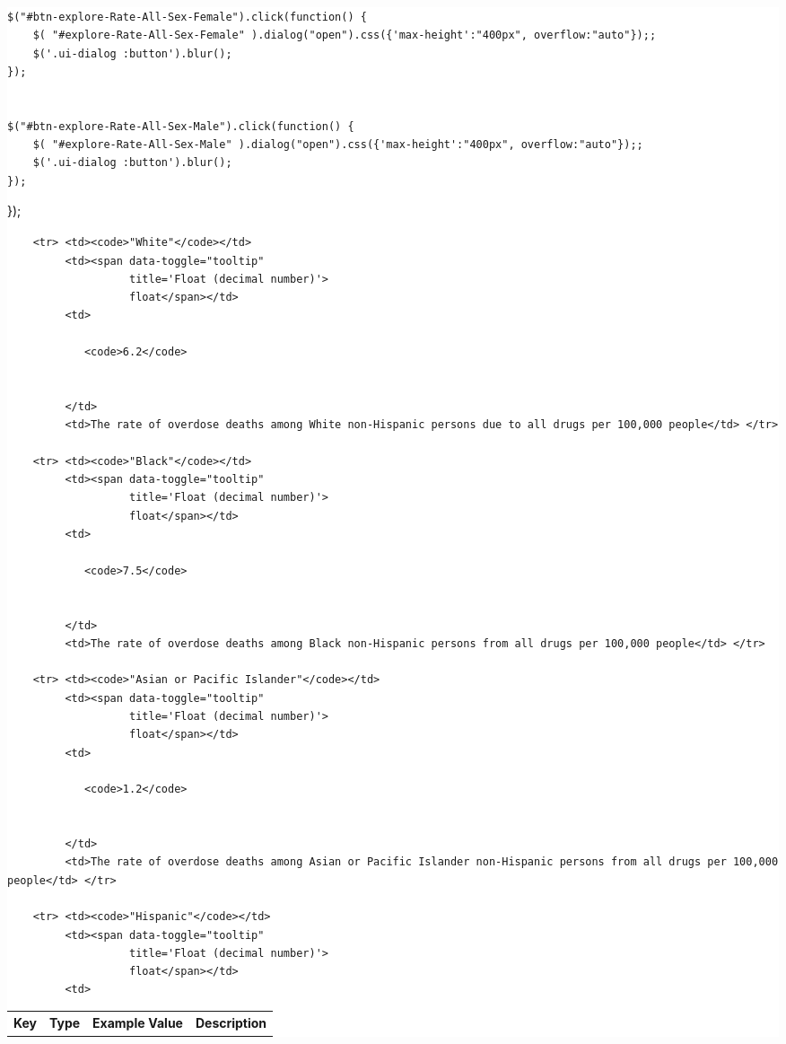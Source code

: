     $("#btn-explore-Rate-All-Sex-Female").click(function() {
        $( "#explore-Rate-All-Sex-Female" ).dialog("open").css({'max-height':"400px", overflow:"auto"});;
        $('.ui-dialog :button').blur();
    });
        
    
    $("#btn-explore-Rate-All-Sex-Male").click(function() {
        $( "#explore-Rate-All-Sex-Male" ).dialog("open").css({'max-height':"400px", overflow:"auto"});;
        $('.ui-dialog :button').blur();
    });
        
    
});
</script>

<div id='explore-Rate-All-Race' title='Dictionary (5 keys)'>
    <table class='table table-sm table-striped table-bordered' >
        <tr> <th>Key</th> <th>Type</th> <th>Example Value</th> <th>Description</th></tr>
        
        <tr> <td><code>"White"</code></td>
             <td><span data-toggle="tooltip"
                       title='Float (decimal number)'>
                       float</span></td> 
             <td>
             
                <code>6.2</code>
             
                
             </td> 
             <td>The rate of overdose deaths among White non-Hispanic persons due to all drugs per 100,000 people</td> </tr>
        
        <tr> <td><code>"Black"</code></td>
             <td><span data-toggle="tooltip"
                       title='Float (decimal number)'>
                       float</span></td> 
             <td>
             
                <code>7.5</code>
             
                
             </td> 
             <td>The rate of overdose deaths among Black non-Hispanic persons from all drugs per 100,000 people</td> </tr>
        
        <tr> <td><code>"Asian or Pacific Islander"</code></td>
             <td><span data-toggle="tooltip"
                       title='Float (decimal number)'>
                       float</span></td> 
             <td>
             
                <code>1.2</code>
             
                
             </td> 
             <td>The rate of overdose deaths among Asian or Pacific Islander non-Hispanic persons from all drugs per 100,000 people</td> </tr>
        
        <tr> <td><code>"Hispanic"</code></td>
             <td><span data-toggle="tooltip"
                       title='Float (decimal number)'>
                       float</span></td> 
             <td>
             